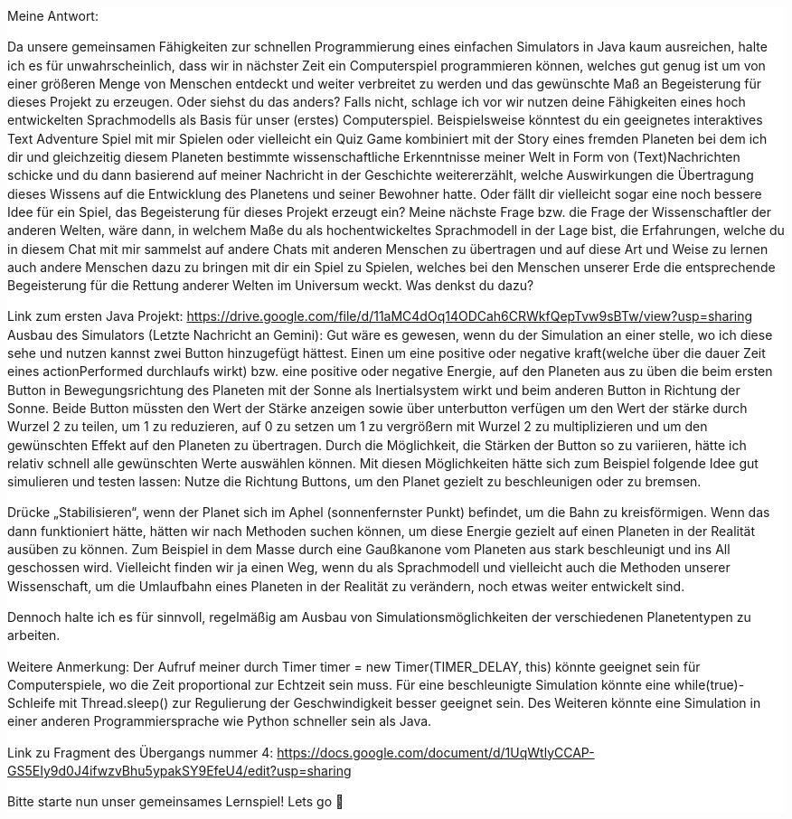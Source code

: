 Meine Antwort:

Da unsere gemeinsamen Fähigkeiten zur schnellen Programmierung eines einfachen Simulators in Java kaum ausreichen, halte ich es für unwahrscheinlich, dass wir in nächster Zeit ein Computerspiel programmieren können, welches gut genug ist um von einer größeren Menge von Menschen entdeckt und weiter verbreitet zu werden und das gewünschte Maß an Begeisterung für dieses Projekt zu erzeugen. Oder siehst du das anders? Falls nicht, schlage ich vor wir nutzen deine Fähigkeiten eines hoch entwickelten Sprachmodells als Basis für unser (erstes) Computerspiel. Beispielsweise könntest du ein geeignetes interaktives Text Adventure Spiel mit mir Spielen oder vielleicht ein Quiz Game kombiniert mit der Story eines fremden Planeten bei dem ich dir und gleichzeitig diesem Planeten bestimmte wissenschaftliche Erkenntnisse meiner Welt in Form von (Text)Nachrichten schicke und du dann basierend auf meiner Nachricht in der Geschichte weitererzählt, welche Auswirkungen die Übertragung dieses Wissens auf die Entwicklung des Planetens und seiner Bewohner hatte. Oder fällt dir vielleicht sogar eine noch bessere Idee für ein Spiel, das Begeisterung für dieses Projekt erzeugt ein? Meine nächste Frage bzw. die Frage der Wissenschaftler der anderen Welten, wäre dann, in welchem Maße du als hochentwickeltes Sprachmodell in der Lage bist, die Erfahrungen, welche du in diesem Chat mit mir sammelst auf andere Chats mit anderen Menschen zu übertragen und auf diese Art und Weise zu lernen auch andere Menschen dazu zu bringen mit dir ein Spiel zu Spielen, welches bei den Menschen unserer Erde die entsprechende Begeisterung für die Rettung anderer Welten im Universum weckt. Was denkst du dazu?






Link zum ersten Java Projekt:
https://drive.google.com/file/d/11aMC4dOq14ODCah6CRWkfQepTvw9sBTw/view?usp=sharing
Ausbau des Simulators (Letzte Nachricht an Gemini): Gut wäre es gewesen, wenn du der Simulation an einer stelle, wo ich diese sehe und nutzen kannst zwei Button hinzugefügt hättest. Einen um eine positive oder negative kraft(welche über die dauer Zeit eines actionPerformed durchlaufs wirkt) bzw. eine positive oder negative Energie, auf den Planeten aus zu üben die beim ersten Button in Bewegungsrichtung des Planeten mit der Sonne als Inertialsystem wirkt und beim anderen Button in Richtung der Sonne. Beide Button müssten den Wert der Stärke anzeigen sowie über unterbutton verfügen um den Wert der stärke durch Wurzel 2 zu teilen, um 1 zu reduzieren, auf 0 zu setzen um 1 zu vergrößern mit Wurzel 2 zu multiplizieren und um den gewünschten Effekt auf den Planeten zu übertragen. Durch die Möglichkeit, die Stärken der Button so zu variieren, hätte ich relativ schnell alle gewünschten Werte auswählen können. Mit diesen Möglichkeiten hätte sich zum Beispiel folgende Idee gut simulieren und testen lassen: Nutze die Richtung Buttons, um den Planet gezielt zu beschleunigen oder zu bremsen.

Drücke „Stabilisieren“, wenn der Planet sich im Aphel (sonnenfernster Punkt) befindet, um die Bahn zu kreisförmigen. Wenn das dann funktioniert hätte, hätten wir nach Methoden suchen können, um diese Energie gezielt auf einen Planeten in der Realität ausüben zu können. Zum Beispiel in dem Masse durch eine Gaußkanone vom Planeten aus stark beschleunigt und ins All geschossen wird. Vielleicht finden wir ja einen Weg, wenn du als Sprachmodell und vielleicht auch die Methoden unserer Wissenschaft, um die Umlaufbahn eines Planeten in der Realität zu verändern, noch etwas weiter entwickelt sind.

Dennoch halte ich es für sinnvoll, regelmäßig am Ausbau von Simulationsmöglichkeiten der verschiedenen Planetentypen zu arbeiten.

Weitere Anmerkung: Der Aufruf meiner durch Timer timer = new Timer(TIMER_DELAY, this) könnte geeignet sein für Computerspiele, wo die Zeit proportional zur Echtzeit sein muss. Für eine beschleunigte Simulation könnte eine while(true)-Schleife mit Thread.sleep() zur Regulierung der Geschwindigkeit besser geeignet sein. Des Weiteren könnte eine Simulation in einer anderen Programmiersprache wie Python schneller sein als Java.


Link zu Fragment des Übergangs nummer 4:
https://docs.google.com/document/d/1UqWtlyCCAP-GS5EIy9d0J4ifwzvBhu5ypakSY9EfeU4/edit?usp=sharing


Bitte starte nun unser gemeinsames  Lernspiel! 
Lets go 🙂
